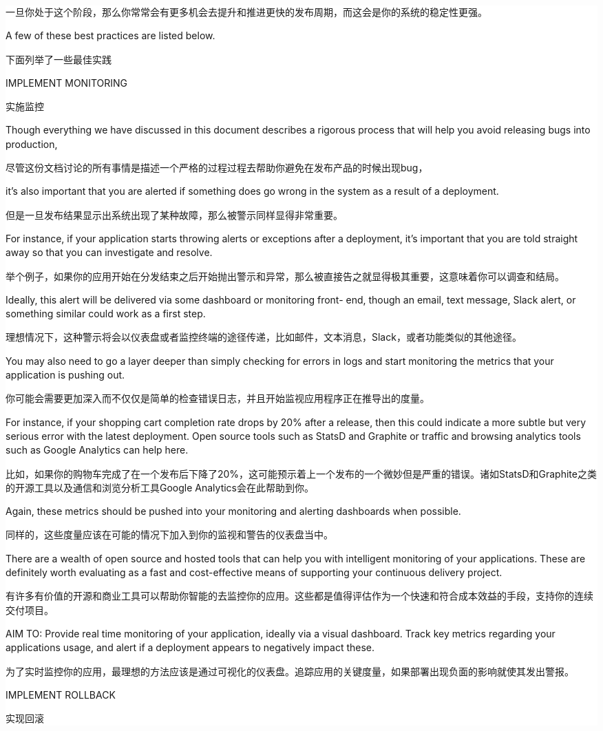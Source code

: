 一旦你处于这个阶段，那么你常常会有更多机会去提升和推进更快的发布周期，而这会是你的系统的稳定性更强。

A few of these best practices are listed below.

下面列举了一些最佳实践

IMPLEMENT MONITORING

实施监控

Though everything we have discussed in this document describes a rigorous process that will help you avoid releasing bugs into production, 

尽管这份文档讨论的所有事情是描述一个严格的过程过程去帮助你避免在发布产品的时候出现bug，

it’s also important that you are alerted if something does go wrong in the system as a result of a deployment.

但是一旦发布结果显示出系统出现了某种故障，那么被警示同样显得非常重要。

For instance, if your application starts throwing alerts or exceptions after a deployment, it’s important that you are told straight away so that you can investigate and resolve.

举个例子，如果你的应用开始在分发结束之后开始抛出警示和异常，那么被直接告之就显得极其重要，这意味着你可以调查和结局。

Ideally, this alert will be delivered via some dashboard or monitoring front- end, though an email, text message, Slack alert, or something similar could work as a first step.

理想情况下，这种警示将会以仪表盘或者监控终端的途径传递，比如邮件，文本消息，Slack，或者功能类似的其他途径。

You may also need to go a layer deeper than simply checking for errors in logs and start monitoring the metrics that your application is pushing out. 

你可能会需要更加深入而不仅仅是简单的检查错误日志，并且开始监视应用程序正在推导出的度量。

For instance, if your shopping cart completion rate drops by 20% after a release, then this could indicate a more subtle but very serious error with the latest deployment. Open source tools such as StatsD and Graphite or traffic and browsing analytics tools such as Google Analytics can help here. 

比如，如果你的购物车完成了在一个发布后下降了20%，这可能预示着上一个发布的一个微妙但是严重的错误。诸如StatsD和Graphite之类的开源工具以及通信和浏览分析工具Google Analytics会在此帮助到你。

Again, these metrics should be pushed into your monitoring and alerting dashboards when possible.

同样的，这些度量应该在可能的情况下加入到你的监视和警告的仪表盘当中。

There are a wealth of open source and hosted tools that can help you with intelligent monitoring of your applications. These are definitely worth evaluating as a fast and cost-effective means of supporting your continuous delivery project.
 
有许多有价值的开源和商业工具可以帮助你智能的去监控你的应用。这些都是值得评估作为一个快速和符合成本效益的手段，支持你的连续交付项目。

AIM TO:
Provide real time monitoring of your application, ideally via a visual dashboard.
Track key metrics regarding your applications usage, and alert if a deployment appears to negatively impact these.

为了实时监控你的应用，最理想的方法应该是通过可视化的仪表盘。追踪应用的关键度量，如果部署出现负面的影响就使其发出警报。

IMPLEMENT ROLLBACK

实现回滚
